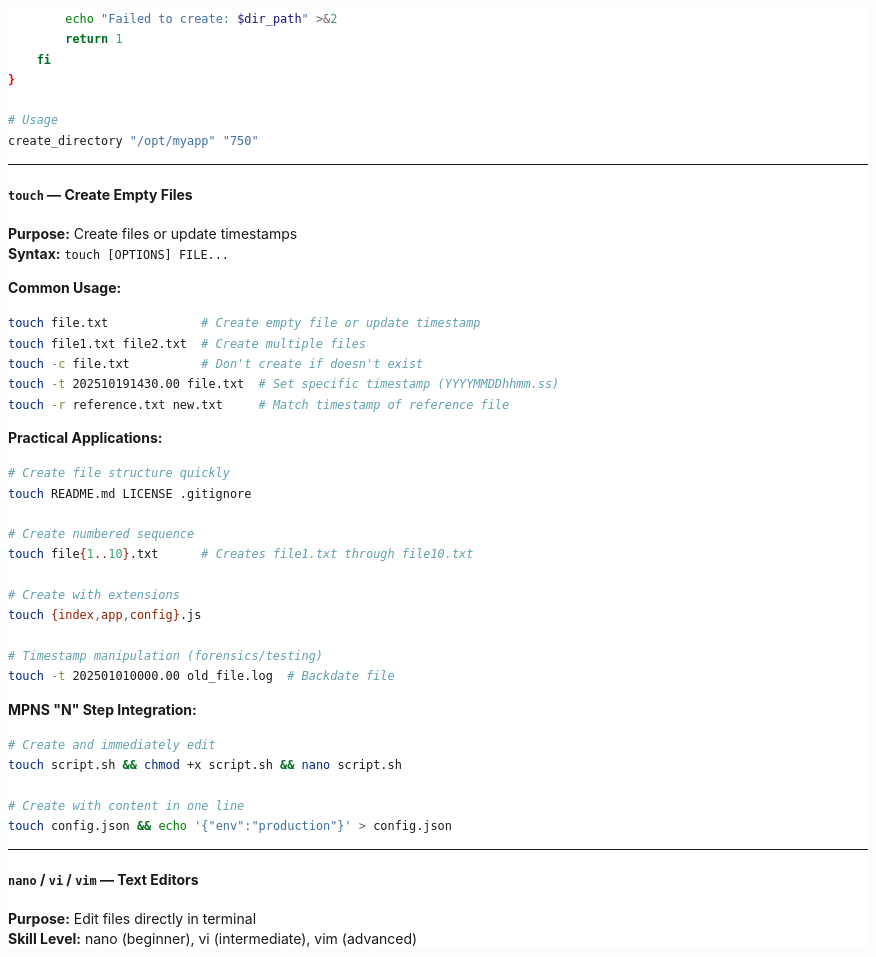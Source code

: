 ```bash
        echo "Failed to create: $dir_path" >&2
        return 1
    fi
}

# Usage
create_directory "/opt/myapp" "750"
```

---

#### `touch` — Create Empty Files

**Purpose:** Create files or update timestamps  
**Syntax:** `touch [OPTIONS] FILE...`

**Common Usage:**
```bash
touch file.txt             # Create empty file or update timestamp
touch file1.txt file2.txt  # Create multiple files
touch -c file.txt          # Don't create if doesn't exist
touch -t 202510191430.00 file.txt  # Set specific timestamp (YYYYMMDDhhmm.ss)
touch -r reference.txt new.txt     # Match timestamp of reference file
```

**Practical Applications:**
```bash
# Create file structure quickly
touch README.md LICENSE .gitignore

# Create numbered sequence
touch file{1..10}.txt      # Creates file1.txt through file10.txt

# Create with extensions
touch {index,app,config}.js

# Timestamp manipulation (forensics/testing)
touch -t 202501010000.00 old_file.log  # Backdate file
```

**MPNS "N" Step Integration:**
```bash
# Create and immediately edit
touch script.sh && chmod +x script.sh && nano script.sh

# Create with content in one line
touch config.json && echo '{"env":"production"}' > config.json
```

---

#### `nano` / `vi` / `vim` — Text Editors

**Purpose:** Edit files directly in terminal  
**Skill Level:** nano (beginner), vi (intermediate), vim (advanced)

